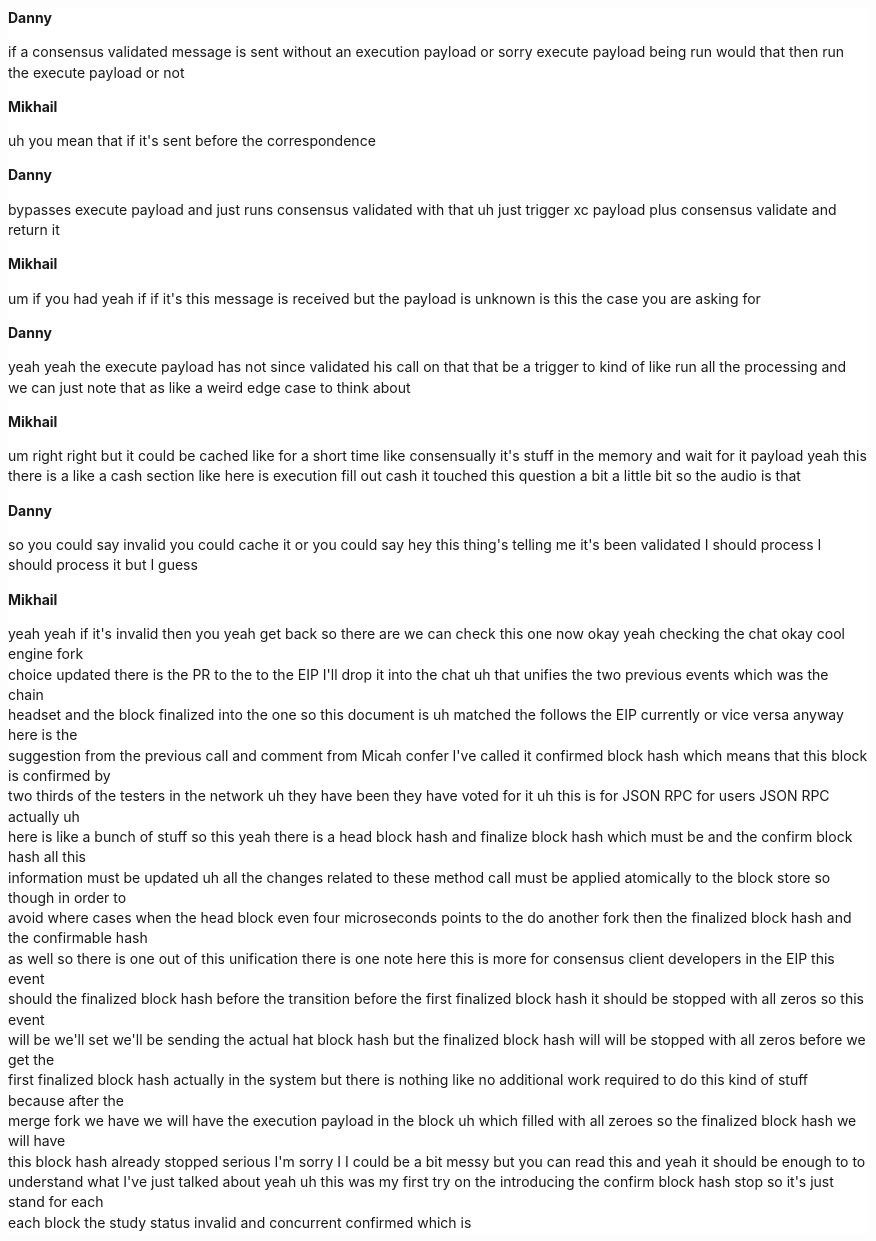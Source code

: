 **Danny**  

if a consensus validated message is sent without an execution payload or sorry execute payload being run would that then run the execute payload or not 

**Mikhail** 

uh you mean that if it's sent before the correspondence 

**Danny**  

bypasses execute payload and just runs consensus validated with that uh just trigger xc payload plus consensus validate and return it 

**Mikhail**   

um if you had yeah if if it's this  message is received but the payload is  unknown is this the case you are  asking for 

**Danny**  

yeah yeah the execute payload has not since validated his call on that that be a trigger to kind of like run all the processing and we can just note that as like a weird edge case to think about 

**Mikhail**  

um right right but it could be cached like for a short time like consensually it's stuff in the memory and wait for it payload yeah this there is a like a cash section like here is execution fill out cash it touched this question a bit a little bit so the audio is that 

**Danny**  

so you could say invalid you could cache it or you could say hey this thing's telling me it's been validated I should process I should process it but I guess 

**Mikhail**  

yeah yeah if it's invalid then you yeah get back so there are we can check this one now okay yeah checking the chat okay cool engine fork  
choice updated there is the PR to the to the EIP I'll drop it into the chat uh that unifies the two previous events which was the chain  
headset and the block finalized into the one so this document is uh matched the follows the EIP currently or vice versa anyway here is the  
suggestion from the previous call and comment from Micah confer I've called it confirmed block hash which means that this block is confirmed by  
two thirds of the testers in the network uh they have been they have voted for it uh this is for JSON RPC for users JSON RPC actually uh  
here is like a bunch of stuff so this yeah there is a head block hash and finalize block hash which must be and the confirm block hash all this  
information must be updated uh all the changes related to these method call must be applied atomically to the block store so though in order to  
avoid where cases when the head block even four microseconds points to the do another fork then the finalized block hash and the confirmable hash  
as well so there is one out of this unification there is one note here this is more for consensus client developers in the EIP this event  
should the finalized block hash before the transition before the first finalized block hash it should be stopped with all zeros so this event  
will be we'll set we'll be sending the actual hat block hash but the finalized block hash will will be stopped with all zeros before we get the  
first finalized block hash actually in the system but there is nothing like no additional work required to do this kind of stuff because after the  
merge fork we have we will have the execution payload in the block uh which filled with all zeroes so the finalized block hash we will have  
this block hash already stopped serious I'm sorry I I could be a bit messy but you can read this and yeah it should be enough to to  
understand what I've just talked about yeah uh this was my first try on the introducing the confirm block hash stop so it's just stand for each  
each block the study status invalid and concurrent confirmed which is  
